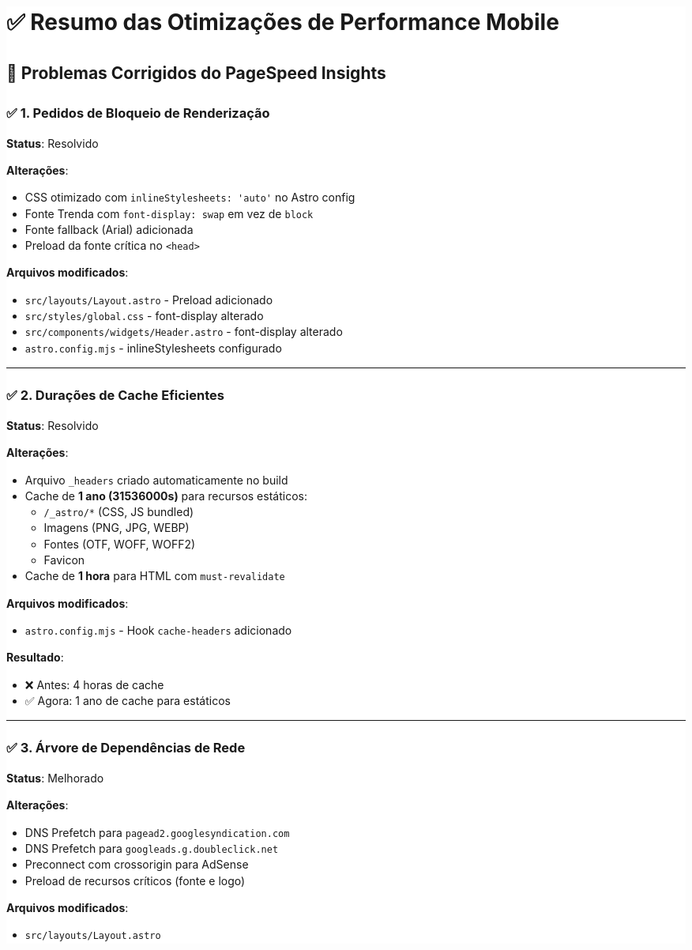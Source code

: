 # ✅ Resumo das Otimizações de Performance Mobile

## 🎯 Problemas Corrigidos do PageSpeed Insights

### ✅ 1. Pedidos de Bloqueio de Renderização
**Status**: Resolvido

**Alterações**:
- CSS otimizado com `inlineStylesheets: 'auto'` no Astro config
- Fonte Trenda com `font-display: swap` em vez de `block`
- Fonte fallback (Arial) adicionada
- Preload da fonte crítica no `<head>`

**Arquivos modificados**:
- `src/layouts/Layout.astro` - Preload adicionado
- `src/styles/global.css` - font-display alterado
- `src/components/widgets/Header.astro` - font-display alterado
- `astro.config.mjs` - inlineStylesheets configurado

---

### ✅ 2. Durações de Cache Eficientes
**Status**: Resolvido

**Alterações**:
- Arquivo `_headers` criado automaticamente no build
- Cache de **1 ano (31536000s)** para recursos estáticos:
  - `/_astro/*` (CSS, JS bundled)
  - Imagens (PNG, JPG, WEBP)
  - Fontes (OTF, WOFF, WOFF2)
  - Favicon
- Cache de **1 hora** para HTML com `must-revalidate`

**Arquivos modificados**:
- `astro.config.mjs` - Hook `cache-headers` adicionado

**Resultado**:
- ❌ Antes: 4 horas de cache
- ✅ Agora: 1 ano de cache para estáticos

---

### ✅ 3. Árvore de Dependências de Rede
**Status**: Melhorado

**Alterações**:
- DNS Prefetch para `pagead2.googlesyndication.com`
- DNS Prefetch para `googleads.g.doubleclick.net`
- Preconnect com crossorigin para AdSense
- Preload de recursos críticos (fonte e logo)

**Arquivos modificados**:
- `src/layouts/Layout.astro`
